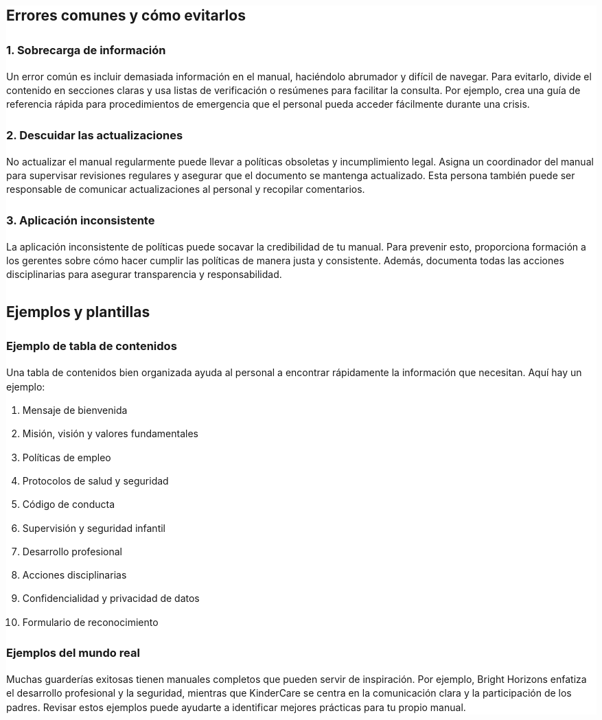 ## Errores comunes y cómo evitarlos

### 1. Sobrecarga de información

Un error común es incluir demasiada información en el manual, haciéndolo abrumador y difícil de navegar. Para evitarlo, divide el contenido en secciones claras y usa listas de verificación o resúmenes para facilitar la consulta. Por ejemplo, crea una guía de referencia rápida para procedimientos de emergencia que el personal pueda acceder fácilmente durante una crisis.

### 2. Descuidar las actualizaciones

No actualizar el manual regularmente puede llevar a políticas obsoletas y incumplimiento legal. Asigna un coordinador del manual para supervisar revisiones regulares y asegurar que el documento se mantenga actualizado. Esta persona también puede ser responsable de comunicar actualizaciones al personal y recopilar comentarios.

### 3. Aplicación inconsistente

La aplicación inconsistente de políticas puede socavar la credibilidad de tu manual. Para prevenir esto, proporciona formación a los gerentes sobre cómo hacer cumplir las políticas de manera justa y consistente. Además, documenta todas las acciones disciplinarias para asegurar transparencia y responsabilidad.

## Ejemplos y plantillas

### Ejemplo de tabla de contenidos

Una tabla de contenidos bien organizada ayuda al personal a encontrar rápidamente la información que necesitan. Aquí hay un ejemplo:

1. Mensaje de bienvenida

2. Misión, visión y valores fundamentales

3. Políticas de empleo

4. Protocolos de salud y seguridad

5. Código de conducta

6. Supervisión y seguridad infantil

7. Desarrollo profesional

8. Acciones disciplinarias

9. Confidencialidad y privacidad de datos

10. Formulario de reconocimiento

### Ejemplos del mundo real

Muchas guarderías exitosas tienen manuales completos que pueden servir de inspiración. Por ejemplo, Bright Horizons enfatiza el desarrollo profesional y la seguridad, mientras que KinderCare se centra en la comunicación clara y la participación de los padres. Revisar estos ejemplos puede ayudarte a identificar mejores prácticas para tu propio manual.
